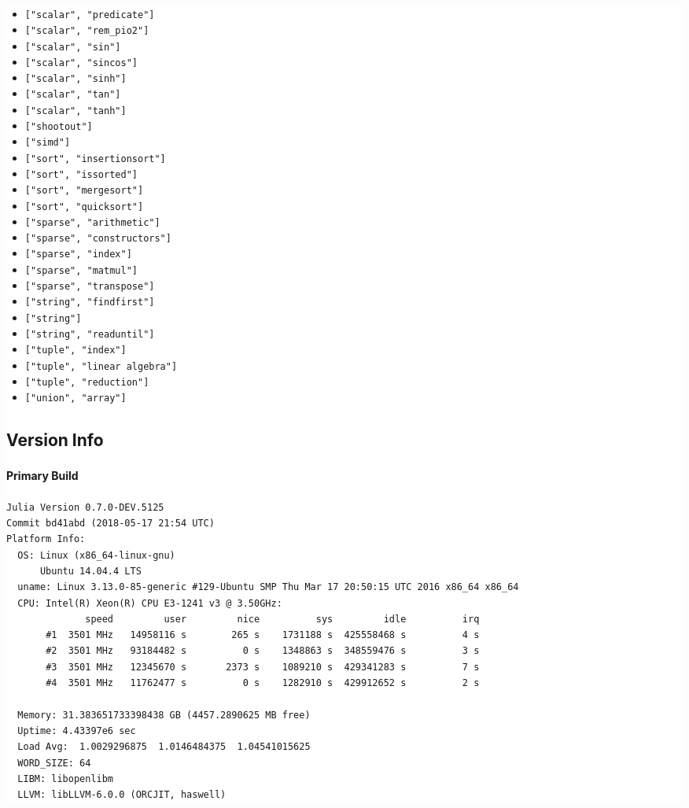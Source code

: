 - `["scalar", "predicate"]`
- `["scalar", "rem_pio2"]`
- `["scalar", "sin"]`
- `["scalar", "sincos"]`
- `["scalar", "sinh"]`
- `["scalar", "tan"]`
- `["scalar", "tanh"]`
- `["shootout"]`
- `["simd"]`
- `["sort", "insertionsort"]`
- `["sort", "issorted"]`
- `["sort", "mergesort"]`
- `["sort", "quicksort"]`
- `["sparse", "arithmetic"]`
- `["sparse", "constructors"]`
- `["sparse", "index"]`
- `["sparse", "matmul"]`
- `["sparse", "transpose"]`
- `["string", "findfirst"]`
- `["string"]`
- `["string", "readuntil"]`
- `["tuple", "index"]`
- `["tuple", "linear algebra"]`
- `["tuple", "reduction"]`
- `["union", "array"]`

## Version Info

#### Primary Build

```
Julia Version 0.7.0-DEV.5125
Commit bd41abd (2018-05-17 21:54 UTC)
Platform Info:
  OS: Linux (x86_64-linux-gnu)
      Ubuntu 14.04.4 LTS
  uname: Linux 3.13.0-85-generic #129-Ubuntu SMP Thu Mar 17 20:50:15 UTC 2016 x86_64 x86_64
  CPU: Intel(R) Xeon(R) CPU E3-1241 v3 @ 3.50GHz: 
              speed         user         nice          sys         idle          irq
       #1  3501 MHz   14958116 s        265 s    1731188 s  425558468 s          4 s
       #2  3501 MHz   93184482 s          0 s    1348863 s  348559476 s          3 s
       #3  3501 MHz   12345670 s       2373 s    1089210 s  429341283 s          7 s
       #4  3501 MHz   11762477 s          0 s    1282910 s  429912652 s          2 s
       
  Memory: 31.383651733398438 GB (4457.2890625 MB free)
  Uptime: 4.43397e6 sec
  Load Avg:  1.0029296875  1.0146484375  1.04541015625
  WORD_SIZE: 64
  LIBM: libopenlibm
  LLVM: libLLVM-6.0.0 (ORCJIT, haswell)

```
